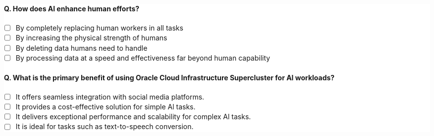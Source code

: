 #### Q. How does Al enhance human efforts? 
- [ ] By completely replacing human workers in all tasks 
- [ ] By increasing the physical strength of humans 
- [ ] By deleting data humans need to handle 
- [ ] By processing data at a speed and effectiveness far beyond human capability 

#### Q. What is the primary benefit of using Oracle Cloud Infrastructure Supercluster for Al workloads? 
- [ ] It offers seamless integration with social media platforms. 
- [ ] It provides a cost-effective solution for simple Al tasks. 
- [ ] It delivers exceptional performance and scalability for complex Al tasks. 
- [ ] It is ideal for tasks such as text-to-speech conversion.
